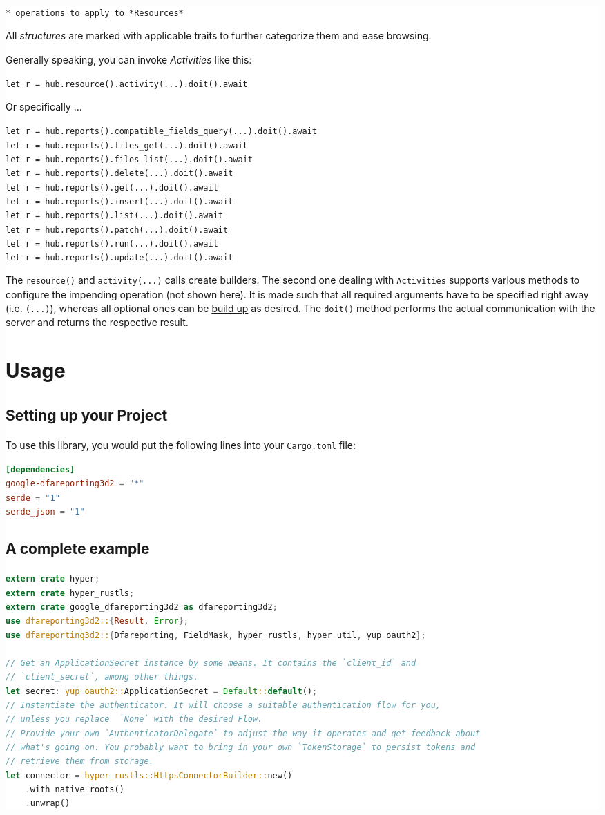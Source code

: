     * operations to apply to *Resources*

All *structures* are marked with applicable traits to further categorize them and ease browsing.

Generally speaking, you can invoke *Activities* like this:

```Rust,ignore
let r = hub.resource().activity(...).doit().await
```

Or specifically ...

```ignore
let r = hub.reports().compatible_fields_query(...).doit().await
let r = hub.reports().files_get(...).doit().await
let r = hub.reports().files_list(...).doit().await
let r = hub.reports().delete(...).doit().await
let r = hub.reports().get(...).doit().await
let r = hub.reports().insert(...).doit().await
let r = hub.reports().list(...).doit().await
let r = hub.reports().patch(...).doit().await
let r = hub.reports().run(...).doit().await
let r = hub.reports().update(...).doit().await
```

The `resource()` and `activity(...)` calls create [builders][builder-pattern]. The second one dealing with `Activities`
supports various methods to configure the impending operation (not shown here). It is made such that all required arguments have to be
specified right away (i.e. `(...)`), whereas all optional ones can be [build up][builder-pattern] as desired.
The `doit()` method performs the actual communication with the server and returns the respective result.

# Usage

## Setting up your Project

To use this library, you would put the following lines into your `Cargo.toml` file:

```toml
[dependencies]
google-dfareporting3d2 = "*"
serde = "1"
serde_json = "1"
```

## A complete example

```Rust
extern crate hyper;
extern crate hyper_rustls;
extern crate google_dfareporting3d2 as dfareporting3d2;
use dfareporting3d2::{Result, Error};
use dfareporting3d2::{Dfareporting, FieldMask, hyper_rustls, hyper_util, yup_oauth2};

// Get an ApplicationSecret instance by some means. It contains the `client_id` and
// `client_secret`, among other things.
let secret: yup_oauth2::ApplicationSecret = Default::default();
// Instantiate the authenticator. It will choose a suitable authentication flow for you,
// unless you replace  `None` with the desired Flow.
// Provide your own `AuthenticatorDelegate` to adjust the way it operates and get feedback about
// what's going on. You probably want to bring in your own `TokenStorage` to persist tokens and
// retrieve them from storage.
let connector = hyper_rustls::HttpsConnectorBuilder::new()
    .with_native_roots()
    .unwrap()
```

[wiki-pod]: http://en.wikipedia.org/wiki/Plain_old_data_structure
[builder-pattern]: http://en.wikipedia.org/wiki/Builder_pattern
[google-go-api]: https://github.com/google/google-api-go-client
[repo-license]: https://github.com/Byron/google-apis-rsblob/main/LICENSE.md